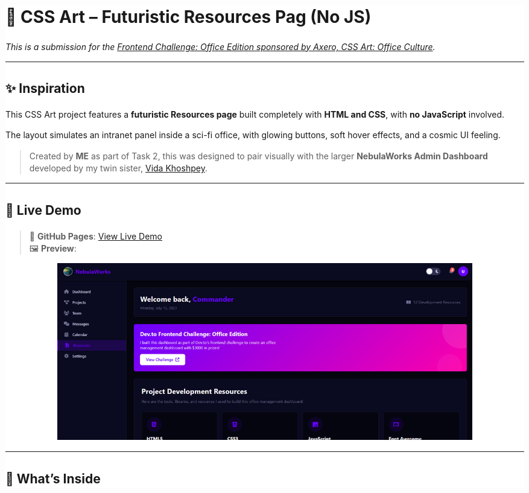 # 🧩 CSS Art – Futuristic Resources Pag (No JS)

_This is a submission for the [Frontend Challenge: Office Edition sponsored by Axero, CSS Art: Office Culture](https://dev.to/challenges/frontend/axero)._

---

## ✨ Inspiration

This CSS Art project features a **futuristic Resources page** built completely with **HTML and CSS**, with **no JavaScript** involved.

The layout simulates an intranet panel inside a sci-fi office, with glowing buttons, soft hover effects, and a cosmic UI feeling.

> Created by **ME** as part of Task 2, this was designed to pair visually with the larger **NebulaWorks Admin Dashboard** developed by my twin sister, [Vida Khoshpey](https://github.com/VIDAKHOSHPEY22).

---

## 🚀 Live Demo

> 🔗 **GitHub Pages**: [View Live Demo](https://yaldakhoshpey.github.io/Nebula-CSS)  
> 🖼️ **Preview**:

<p align="center">
  <img src="https://github.com/YALDAKHOSHPEY/Nebula-CSS/blob/0d5ed62c6473dc70f1a7062292d15d8502d7a50d/assets/resource-preview.png?raw=true" alt="Nebula CSS Preview" width="80%">
</p>


---

## 🎨 What’s Inside
